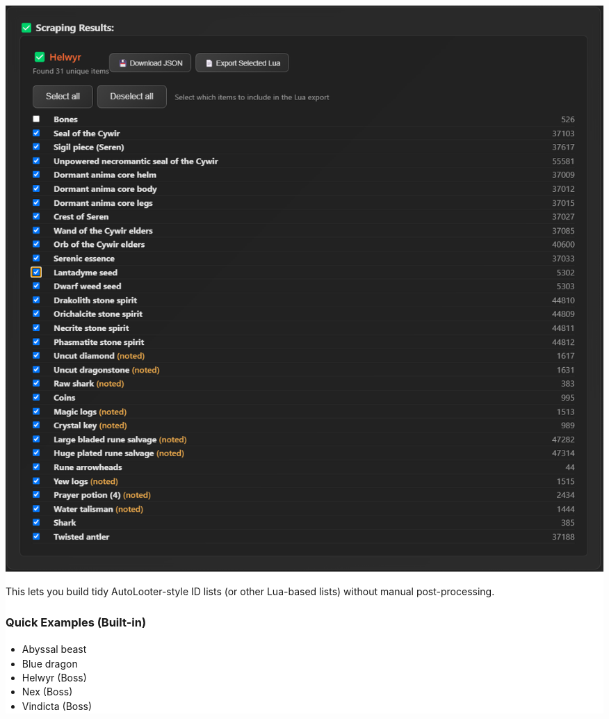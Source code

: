![Export Selected Lua screenshot](LuaExport.png)

This lets you build tidy AutoLooter-style ID lists (or other Lua-based lists) without manual post-processing.

### Quick Examples (Built-in)
- Abyssal beast
- Blue dragon  
- Helwyr (Boss)
- Nex (Boss)
- Vindicta (Boss)
